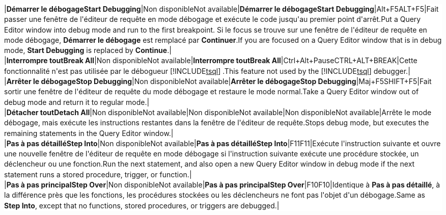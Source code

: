 |<span data-ttu-id="bc4df-192">**Démarrer le débogage**</span><span class="sxs-lookup"><span data-stu-id="bc4df-192">**Start Debugging**</span></span>|<span data-ttu-id="bc4df-193">Non disponible</span><span class="sxs-lookup"><span data-stu-id="bc4df-193">Not available</span></span>|<span data-ttu-id="bc4df-194">**Démarrer le débogage**</span><span class="sxs-lookup"><span data-stu-id="bc4df-194">**Start Debugging**</span></span>|<span data-ttu-id="bc4df-195">Alt+F5</span><span class="sxs-lookup"><span data-stu-id="bc4df-195">ALT+F5</span></span>|<span data-ttu-id="bc4df-196">Fait passer une fenêtre de l'éditeur de requête en mode débogage et exécute le code jusqu'au premier point d'arrêt.</span><span class="sxs-lookup"><span data-stu-id="bc4df-196">Put a Query Editor window into debug mode and run to the first breakpoint.</span></span> <span data-ttu-id="bc4df-197">Si le focus se trouve sur une fenêtre de l'éditeur de requête en mode débogage, **Démarrer le débogage** est remplacé par **Continuer**.</span><span class="sxs-lookup"><span data-stu-id="bc4df-197">If you are focused on a Query Editor window that is in debug mode, **Start Debugging** is replaced by **Continue**.</span></span>|  
|<span data-ttu-id="bc4df-198">**Interrompre tout**</span><span class="sxs-lookup"><span data-stu-id="bc4df-198">**Break All**</span></span>|<span data-ttu-id="bc4df-199">Non disponible</span><span class="sxs-lookup"><span data-stu-id="bc4df-199">Not available</span></span>|<span data-ttu-id="bc4df-200">**Interrompre tout**</span><span class="sxs-lookup"><span data-stu-id="bc4df-200">**Break All**</span></span>|<span data-ttu-id="bc4df-201">Ctrl+Alt+Pause</span><span class="sxs-lookup"><span data-stu-id="bc4df-201">CTRL+ALT+BREAK</span></span>|<span data-ttu-id="bc4df-202">Cette fonctionnalité n'est pas utilisée par le débogueur [!INCLUDE[tsql](../../includes/tsql-md.md)] .</span><span class="sxs-lookup"><span data-stu-id="bc4df-202">This feature not used by the [!INCLUDE[tsql](../../includes/tsql-md.md)] debugger.</span></span>|  
|<span data-ttu-id="bc4df-203">**Arrêter le débogage**</span><span class="sxs-lookup"><span data-stu-id="bc4df-203">**Stop Debugging**</span></span>|<span data-ttu-id="bc4df-204">Non disponible</span><span class="sxs-lookup"><span data-stu-id="bc4df-204">Not available</span></span>|<span data-ttu-id="bc4df-205">**Arrêter le débogage**</span><span class="sxs-lookup"><span data-stu-id="bc4df-205">**Stop Debugging**</span></span>|<span data-ttu-id="bc4df-206">Maj+F5</span><span class="sxs-lookup"><span data-stu-id="bc4df-206">SHIFT+F5</span></span>|<span data-ttu-id="bc4df-207">Fait sortir une fenêtre de l'éditeur de requête du mode débogage et restaure le mode normal.</span><span class="sxs-lookup"><span data-stu-id="bc4df-207">Take a Query Editor window out of debug mode and return it to regular mode.</span></span>|  
|<span data-ttu-id="bc4df-208">**Détacher tout**</span><span class="sxs-lookup"><span data-stu-id="bc4df-208">**Detach All**</span></span>|<span data-ttu-id="bc4df-209">Non disponible</span><span class="sxs-lookup"><span data-stu-id="bc4df-209">Not available</span></span>|<span data-ttu-id="bc4df-210">Non disponible</span><span class="sxs-lookup"><span data-stu-id="bc4df-210">Not available</span></span>|<span data-ttu-id="bc4df-211">Non disponible</span><span class="sxs-lookup"><span data-stu-id="bc4df-211">Not available</span></span>|<span data-ttu-id="bc4df-212">Arrête le mode débogage, mais exécute les instructions restantes dans la fenêtre de l'éditeur de requête.</span><span class="sxs-lookup"><span data-stu-id="bc4df-212">Stops debug mode, but executes the remaining statements in the Query Editor window.</span></span>|  
|<span data-ttu-id="bc4df-213">**Pas à pas détaillé**</span><span class="sxs-lookup"><span data-stu-id="bc4df-213">**Step Into**</span></span>|<span data-ttu-id="bc4df-214">Non disponible</span><span class="sxs-lookup"><span data-stu-id="bc4df-214">Not available</span></span>|<span data-ttu-id="bc4df-215">**Pas à pas détaillé**</span><span class="sxs-lookup"><span data-stu-id="bc4df-215">**Step Into**</span></span>|<span data-ttu-id="bc4df-216">F11</span><span class="sxs-lookup"><span data-stu-id="bc4df-216">F11</span></span>|<span data-ttu-id="bc4df-217">Exécute l'instruction suivante et ouvre une nouvelle fenêtre de l'éditeur de requête en mode débogage si l'instruction suivante exécute une procédure stockée, un déclencheur ou une fonction.</span><span class="sxs-lookup"><span data-stu-id="bc4df-217">Run the next statement, and also open a new Query Editor window in debug mode if the next statement runs a stored procedure, trigger, or function.</span></span>|  
|<span data-ttu-id="bc4df-218">**Pas à pas principal**</span><span class="sxs-lookup"><span data-stu-id="bc4df-218">**Step Over**</span></span>|<span data-ttu-id="bc4df-219">Non disponible</span><span class="sxs-lookup"><span data-stu-id="bc4df-219">Not available</span></span>|<span data-ttu-id="bc4df-220">**Pas à pas principal**</span><span class="sxs-lookup"><span data-stu-id="bc4df-220">**Step Over**</span></span>|<span data-ttu-id="bc4df-221">F10</span><span class="sxs-lookup"><span data-stu-id="bc4df-221">F10</span></span>|<span data-ttu-id="bc4df-222">Identique à **Pas à pas détaillé**, à la différence près que les fonctions, les procédures stockées ou les déclencheurs ne font pas l'objet d'un débogage.</span><span class="sxs-lookup"><span data-stu-id="bc4df-222">Same as **Step Into**, except that no functions, stored procedures, or triggers are debugged.</span></span>|  